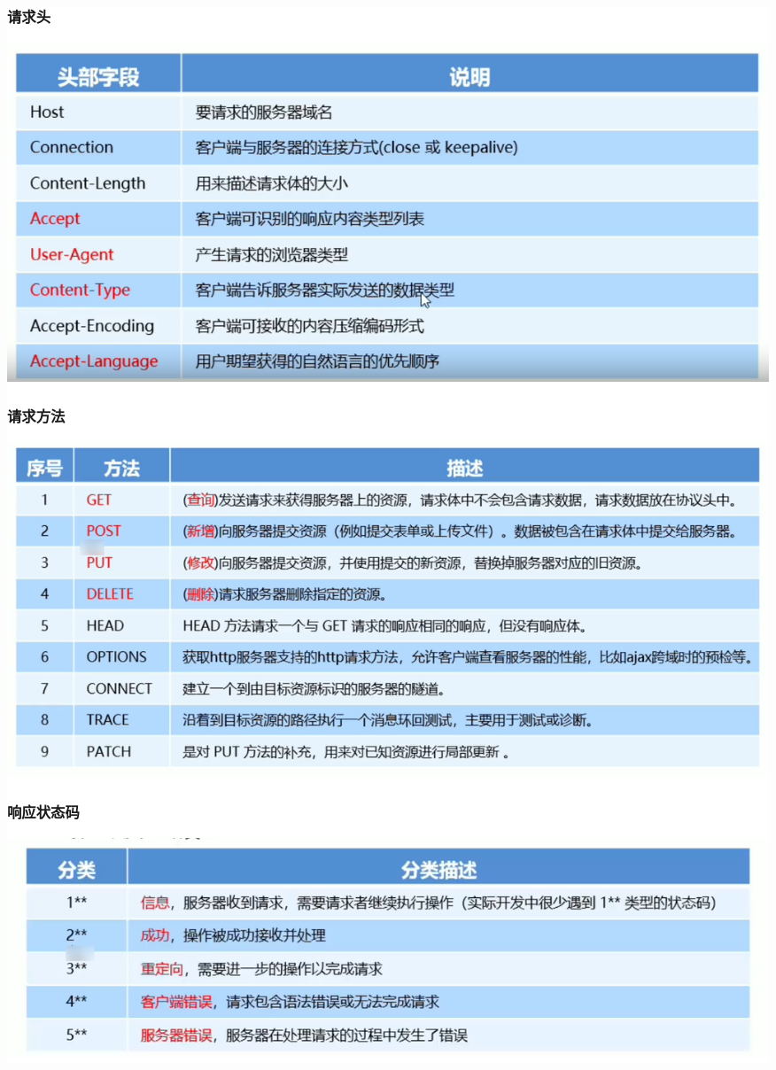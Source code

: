 ### 请求头

![image-20230418215107809](./assets/image-20230418215107809.png)

### 请求方法

![image-20220509095920518](./assets/image-20230418215111644.png)

### 响应状态码

![image-20230418215114156](./assets/image-20230418215114156.png)
